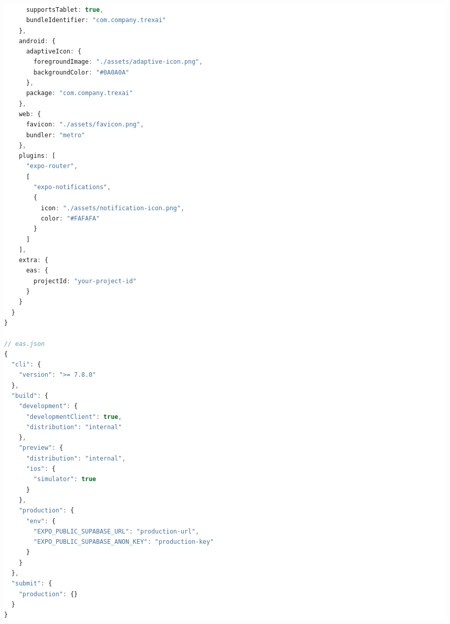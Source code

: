 ```typescript
      supportsTablet: true,
      bundleIdentifier: "com.company.trexai"
    },
    android: {
      adaptiveIcon: {
        foregroundImage: "./assets/adaptive-icon.png",
        backgroundColor: "#0A0A0A"
      },
      package: "com.company.trexai"
    },
    web: {
      favicon: "./assets/favicon.png",
      bundler: "metro"
    },
    plugins: [
      "expo-router",
      [
        "expo-notifications",
        {
          icon: "./assets/notification-icon.png",
          color: "#FAFAFA"
        }
      ]
    ],
    extra: {
      eas: {
        projectId: "your-project-id"
      }
    }
  }
}

// eas.json
{
  "cli": {
    "version": ">= 7.8.0"
  },
  "build": {
    "development": {
      "developmentClient": true,
      "distribution": "internal"
    },
    "preview": {
      "distribution": "internal",
      "ios": {
        "simulator": true
      }
    },
    "production": {
      "env": {
        "EXPO_PUBLIC_SUPABASE_URL": "production-url",
        "EXPO_PUBLIC_SUPABASE_ANON_KEY": "production-key"
      }
    }
  },
  "submit": {
    "production": {}
  }
}
```
